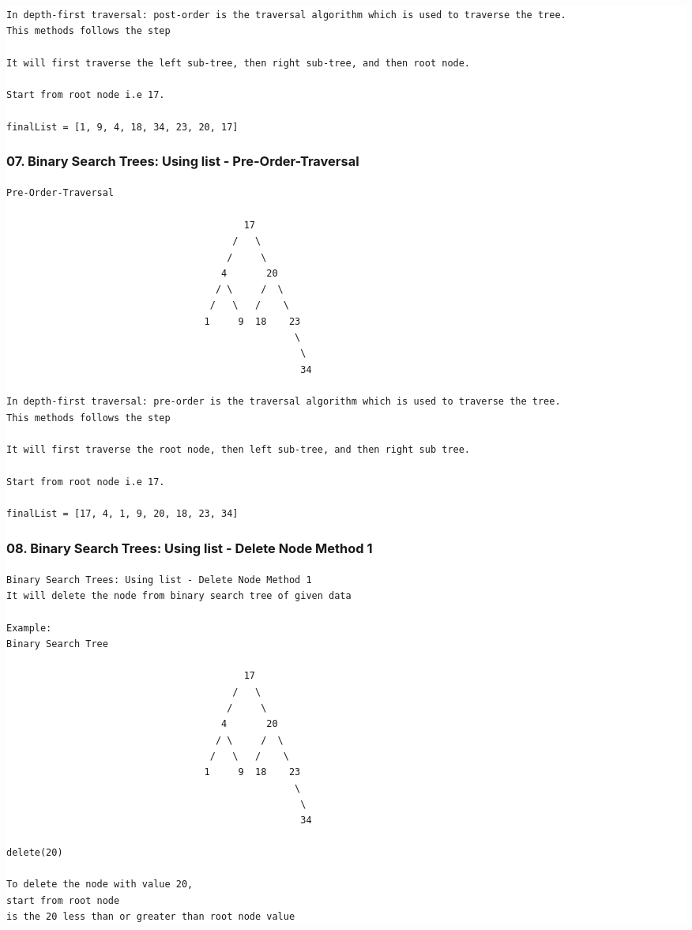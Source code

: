     In depth-first traversal: post-order is the traversal algorithm which is used to traverse the tree.
    This methods follows the step

    It will first traverse the left sub-tree, then right sub-tree, and then root node.
    
    Start from root node i.e 17.

    finalList = [1, 9, 4, 18, 34, 23, 20, 17]

### 07. Binary Search Trees: Using list - Pre-Order-Traversal

    Pre-Order-Traversal

                                              17
                                            /   \
                                           /     \
                                          4       20
                                         / \     /  \
                                        /   \   /    \
                                       1     9  18    23
                                                       \
                                                        \
                                                        34
    
    In depth-first traversal: pre-order is the traversal algorithm which is used to traverse the tree.
    This methods follows the step

    It will first traverse the root node, then left sub-tree, and then right sub tree.
    
    Start from root node i.e 17.

    finalList = [17, 4, 1, 9, 20, 18, 23, 34]

### 08. Binary Search Trees: Using list - Delete Node Method 1

    Binary Search Trees: Using list - Delete Node Method 1
    It will delete the node from binary search tree of given data

    Example:
    Binary Search Tree

                                              17
                                            /   \
                                           /     \
                                          4       20
                                         / \     /  \
                                        /   \   /    \
                                       1     9  18    23
                                                       \
                                                        \
                                                        34

    delete(20)

    To delete the node with value 20,
    start from root node
    is the 20 less than or greater than root node value
